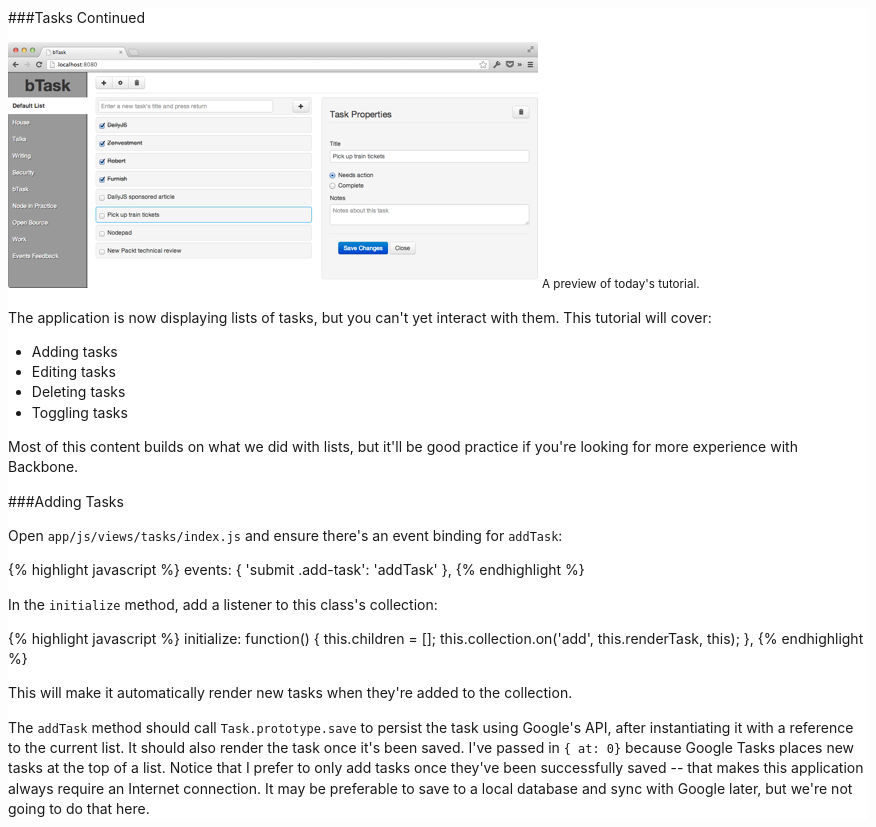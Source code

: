 ###Tasks Continued

<div class="image">
  <img src="/images/posts/backbone-part-10.png" alt="" />
  <small>A preview of today's tutorial.</small>
</div>

The application is now displaying lists of tasks, but you can't yet interact with them.  This tutorial will cover:

* Adding tasks
* Editing tasks
* Deleting tasks
* Toggling tasks

Most of this content builds on what we did with lists, but it'll be good practice if you're looking for more experience with Backbone.

###Adding Tasks

Open `app/js/views/tasks/index.js` and ensure there's an event binding for `addTask`:

{% highlight javascript %}
events: {
  'submit .add-task': 'addTask'
},
{% endhighlight %}

In the `initialize` method, add a listener to this class's collection:

{% highlight javascript %}
initialize: function() {
  this.children = [];
  this.collection.on('add', this.renderTask, this);
},
{% endhighlight %}

This will make it automatically render new tasks when they're added to the collection.

The `addTask` method should call `Task.prototype.save` to persist the task using Google's API, after instantiating it with a reference to the current list.  It should also render the task once it's been saved.  I've passed in `{ at: 0}` because Google Tasks places new tasks at the top of a list.  Notice that I prefer to only add tasks once they've been successfully saved -- that makes this application always require an Internet connection.  It may be preferable to save to a local database and sync with Google later, but we're not going to do that here.
